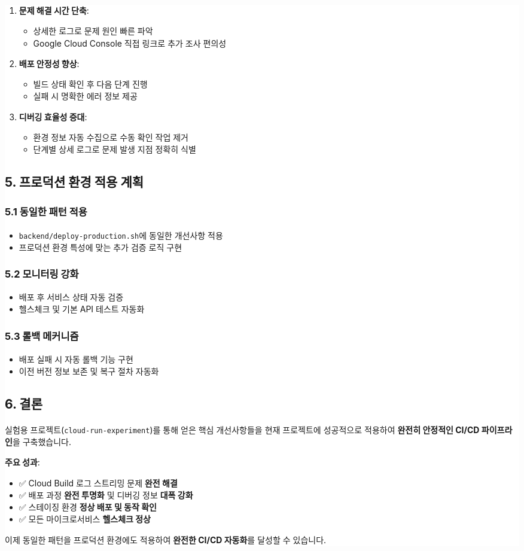 1. **문제 해결 시간 단축**:
   - 상세한 로그로 문제 원인 빠른 파악
   - Google Cloud Console 직접 링크로 추가 조사 편의성

2. **배포 안정성 향상**:
   - 빌드 상태 확인 후 다음 단계 진행
   - 실패 시 명확한 에러 정보 제공

3. **디버깅 효율성 증대**:
   - 환경 정보 자동 수집으로 수동 확인 작업 제거
   - 단계별 상세 로그로 문제 발생 지점 정확히 식별

## 5. 프로덕션 환경 적용 계획

### 5.1 동일한 패턴 적용
- `backend/deploy-production.sh`에 동일한 개선사항 적용
- 프로덕션 환경 특성에 맞는 추가 검증 로직 구현

### 5.2 모니터링 강화
- 배포 후 서비스 상태 자동 검증
- 헬스체크 및 기본 API 테스트 자동화

### 5.3 롤백 메커니즘
- 배포 실패 시 자동 롤백 기능 구현
- 이전 버전 정보 보존 및 복구 절차 자동화

## 6. 결론

실험용 프로젝트(`cloud-run-experiment`)를 통해 얻은 핵심 개선사항들을 현재 프로젝트에 성공적으로 적용하여 **완전히 안정적인 CI/CD 파이프라인**을 구축했습니다.

**주요 성과**:
- ✅ Cloud Build 로그 스트리밍 문제 **완전 해결**
- ✅ 배포 과정 **완전 투명화** 및 디버깅 정보 **대폭 강화**
- ✅ 스테이징 환경 **정상 배포 및 동작 확인**
- ✅ 모든 마이크로서비스 **헬스체크 정상**

이제 동일한 패턴을 프로덕션 환경에도 적용하여 **완전한 CI/CD 자동화**를 달성할 수 있습니다.